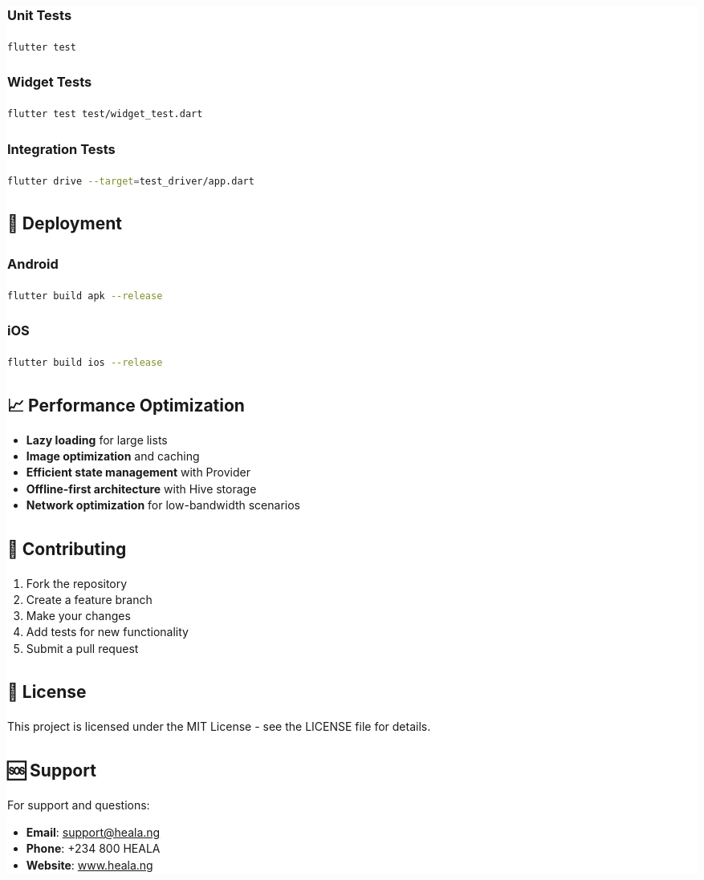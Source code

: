 ### Unit Tests
```bash
flutter test
```

### Widget Tests
```bash
flutter test test/widget_test.dart
```

### Integration Tests
```bash
flutter drive --target=test_driver/app.dart
```

## 🚀 Deployment

### Android
```bash
flutter build apk --release
```

### iOS
```bash
flutter build ios --release
```

## 📈 Performance Optimization

- **Lazy loading** for large lists
- **Image optimization** and caching
- **Efficient state management** with Provider
- **Offline-first architecture** with Hive storage
- **Network optimization** for low-bandwidth scenarios

## 🤝 Contributing

1. Fork the repository
2. Create a feature branch
3. Make your changes
4. Add tests for new functionality
5. Submit a pull request

## 📄 License

This project is licensed under the MIT License - see the LICENSE file for details.

## 🆘 Support

For support and questions:
- **Email**: support@heala.ng
- **Phone**: +234 800 HEALA
- **Website**: www.heala.ng
